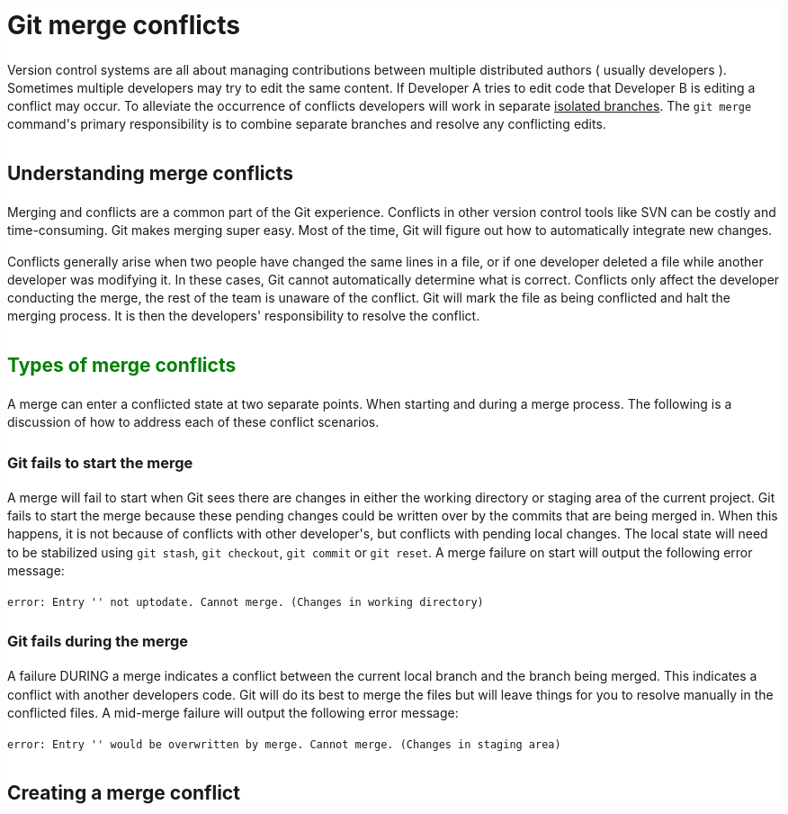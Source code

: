 # Git merge conflicts

Version control systems are all about managing contributions between multiple distributed authors ( usually developers ). Sometimes multiple developers may try to edit the same content. If Developer A tries to edit code that Developer B is editing a conflict may occur. To alleviate the occurrence of conflicts developers will work in separate [isolated branches](https://www.atlassian.com/git/tutorials/using-branches). The `git merge` command's primary responsibility is to combine separate branches and resolve any conflicting edits.

## Understanding merge conflicts

Merging and conflicts are a common part of the Git experience. Conflicts in other version control tools like SVN can be costly and time-consuming. Git makes merging super easy. Most of the time, Git will figure out how to automatically integrate new changes.

Conflicts generally arise when two people have changed the same lines in a file, or if one developer deleted a file while another developer was modifying it. In these cases, Git cannot automatically determine what is correct. Conflicts only affect the developer conducting the merge, the rest of the team is unaware of the conflict. Git will mark the file as being conflicted and halt the merging process. It is then the developers' responsibility to resolve the conflict.

## <font color="green">Types of merge conflicts</font>

A merge can enter a conflicted state at two separate points. When starting and during a merge process. The following is a discussion of how to address each of these conflict scenarios.

### Git fails to start the merge

A merge will fail to start when Git sees there are changes in either the working directory or staging area of the current project. Git fails to start the merge because these pending changes could be written over by the commits that are being merged in. When this happens, it is not because of conflicts with other developer's, but conflicts with pending local changes. The local state will need to be stabilized using `git stash`, `git checkout`, `git commit` or `git reset`. A merge failure on start will output the following error message:

```
error: Entry '' not uptodate. Cannot merge. (Changes in working directory)
```

### Git fails during the merge

A failure DURING a merge indicates a conflict between the current local branch and the branch being merged. This indicates a conflict with another developers code. Git will do its best to merge the files but will leave things for you to resolve manually in the conflicted files. A mid-merge failure will output the following error message:

```
error: Entry '' would be overwritten by merge. Cannot merge. (Changes in staging area)
```

## Creating a merge conflict
